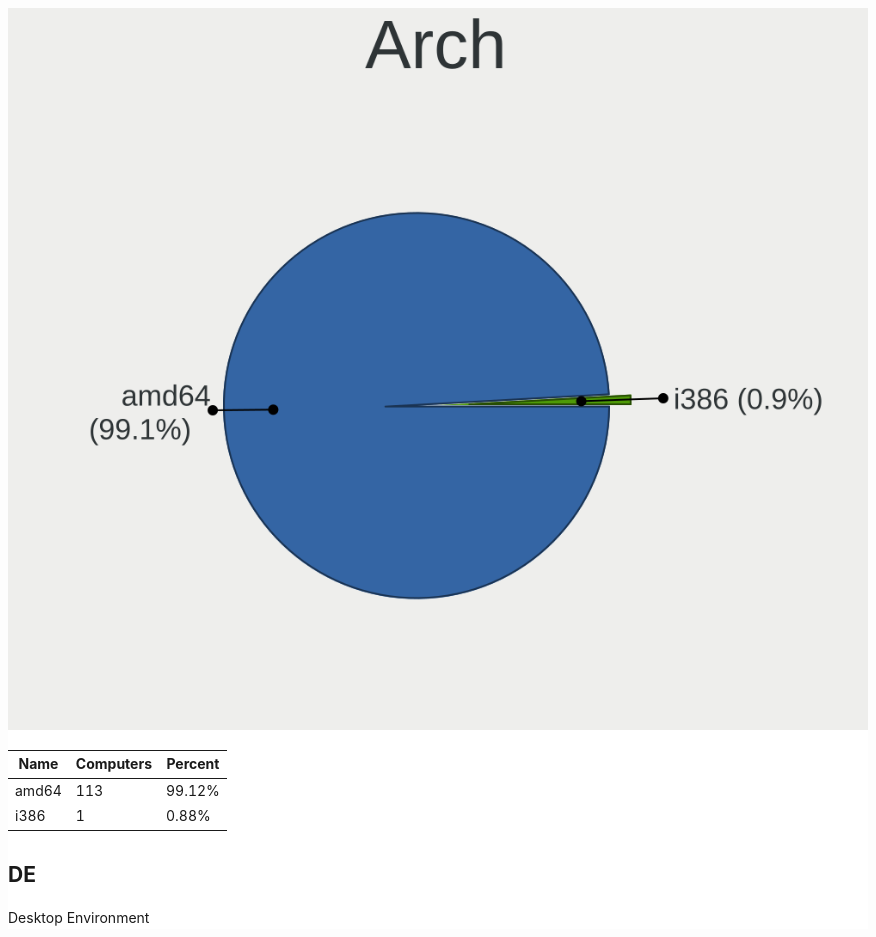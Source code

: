 ![Arch](./All/images/pie_chart_bsd/os_arch.svg)


| Name  | Computers | Percent |
|-------|-----------|---------|
| amd64 | 113       | 99.12%  |
| i386  | 1         | 0.88%   |

DE
--

Desktop Environment
